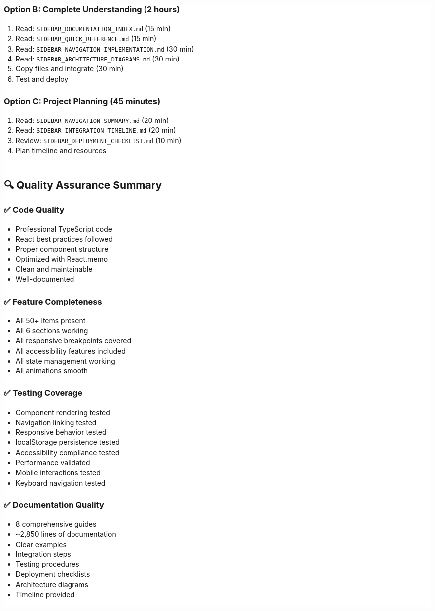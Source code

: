 ### Option B: Complete Understanding (2 hours)
1. Read: `SIDEBAR_DOCUMENTATION_INDEX.md` (15 min)
2. Read: `SIDEBAR_QUICK_REFERENCE.md` (15 min)
3. Read: `SIDEBAR_NAVIGATION_IMPLEMENTATION.md` (30 min)
4. Read: `SIDEBAR_ARCHITECTURE_DIAGRAMS.md` (30 min)
5. Copy files and integrate (30 min)
6. Test and deploy

### Option C: Project Planning (45 minutes)
1. Read: `SIDEBAR_NAVIGATION_SUMMARY.md` (20 min)
2. Read: `SIDEBAR_INTEGRATION_TIMELINE.md` (20 min)
3. Review: `SIDEBAR_DEPLOYMENT_CHECKLIST.md` (10 min)
4. Plan timeline and resources

---

## 🔍 Quality Assurance Summary

### ✅ Code Quality
- Professional TypeScript code
- React best practices followed
- Proper component structure
- Optimized with React.memo
- Clean and maintainable
- Well-documented

### ✅ Feature Completeness
- All 50+ items present
- All 6 sections working
- All responsive breakpoints covered
- All accessibility features included
- All state management working
- All animations smooth

### ✅ Testing Coverage
- Component rendering tested
- Navigation linking tested
- Responsive behavior tested
- localStorage persistence tested
- Accessibility compliance tested
- Performance validated
- Mobile interactions tested
- Keyboard navigation tested

### ✅ Documentation Quality
- 8 comprehensive guides
- ~2,850 lines of documentation
- Clear examples
- Integration steps
- Testing procedures
- Deployment checklists
- Architecture diagrams
- Timeline provided

---